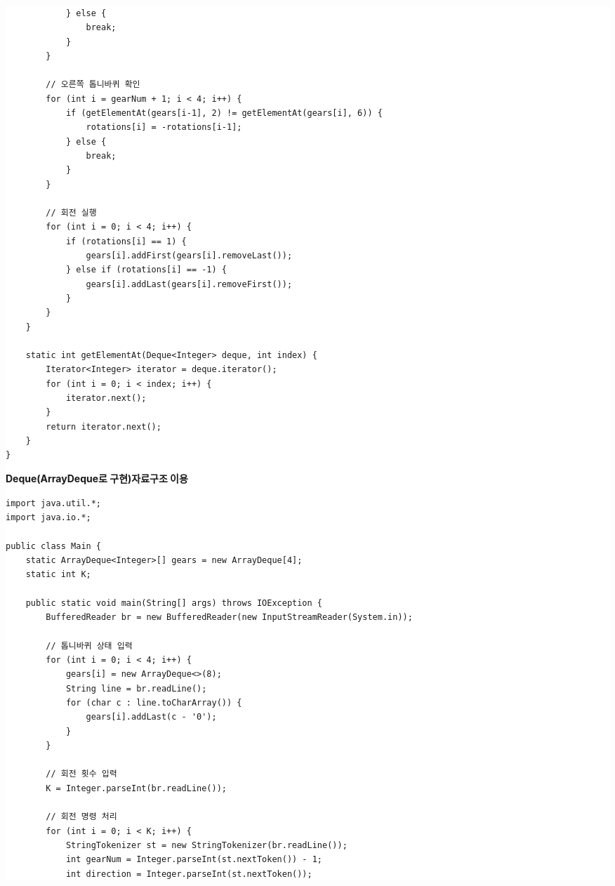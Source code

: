 ```
            } else {
                break;
            }
        }

        // 오른쪽 톱니바퀴 확인
        for (int i = gearNum + 1; i < 4; i++) {
            if (getElementAt(gears[i-1], 2) != getElementAt(gears[i], 6)) {
                rotations[i] = -rotations[i-1];
            } else {
                break;
            }
        }

        // 회전 실행
        for (int i = 0; i < 4; i++) {
            if (rotations[i] == 1) {
                gears[i].addFirst(gears[i].removeLast());
            } else if (rotations[i] == -1) {
                gears[i].addLast(gears[i].removeFirst());
            }
        }
    }

    static int getElementAt(Deque<Integer> deque, int index) {
        Iterator<Integer> iterator = deque.iterator();
        for (int i = 0; i < index; i++) {
            iterator.next();
        }
        return iterator.next();
    }
}
```

**Deque(ArrayDeque로 구현)자료구조 이용**

```
import java.util.*;
import java.io.*;

public class Main {
    static ArrayDeque<Integer>[] gears = new ArrayDeque[4];
    static int K;

    public static void main(String[] args) throws IOException {
        BufferedReader br = new BufferedReader(new InputStreamReader(System.in));

        // 톱니바퀴 상태 입력
        for (int i = 0; i < 4; i++) {
            gears[i] = new ArrayDeque<>(8);
            String line = br.readLine();
            for (char c : line.toCharArray()) {
                gears[i].addLast(c - '0');
            }
        }

        // 회전 횟수 입력
        K = Integer.parseInt(br.readLine());

        // 회전 명령 처리
        for (int i = 0; i < K; i++) {
            StringTokenizer st = new StringTokenizer(br.readLine());
            int gearNum = Integer.parseInt(st.nextToken()) - 1;
            int direction = Integer.parseInt(st.nextToken());
```